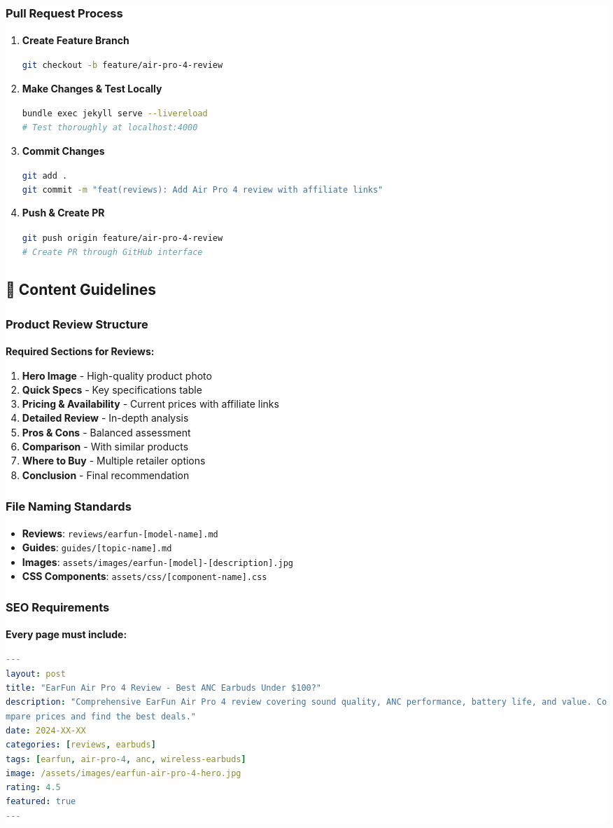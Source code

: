 ### Pull Request Process

1. **Create Feature Branch**
   ```bash
   git checkout -b feature/air-pro-4-review
   ```

2. **Make Changes & Test Locally**
   ```bash
   bundle exec jekyll serve --livereload
   # Test thoroughly at localhost:4000
   ```

3. **Commit Changes**
   ```bash
   git add .
   git commit -m "feat(reviews): Add Air Pro 4 review with affiliate links"
   ```

4. **Push & Create PR**
   ```bash
   git push origin feature/air-pro-4-review
   # Create PR through GitHub interface
   ```

## 📄 Content Guidelines

### Product Review Structure

**Required Sections for Reviews:**
1. **Hero Image** - High-quality product photo
2. **Quick Specs** - Key specifications table
3. **Pricing & Availability** - Current prices with affiliate links
4. **Detailed Review** - In-depth analysis
5. **Pros & Cons** - Balanced assessment
6. **Comparison** - With similar products
7. **Where to Buy** - Multiple retailer options
8. **Conclusion** - Final recommendation

### File Naming Standards

- **Reviews**: `reviews/earfun-[model-name].md`
- **Guides**: `guides/[topic-name].md`
- **Images**: `assets/images/earfun-[model]-[description].jpg`
- **CSS Components**: `assets/css/[component-name].css`

### SEO Requirements

**Every page must include:**
```yaml
---
layout: post
title: "EarFun Air Pro 4 Review - Best ANC Earbuds Under $100?"
description: "Comprehensive EarFun Air Pro 4 review covering sound quality, ANC performance, battery life, and value. Compare prices and find the best deals."
date: 2024-XX-XX
categories: [reviews, earbuds]
tags: [earfun, air-pro-4, anc, wireless-earbuds]
image: /assets/images/earfun-air-pro-4-hero.jpg
rating: 4.5
featured: true
---
```
